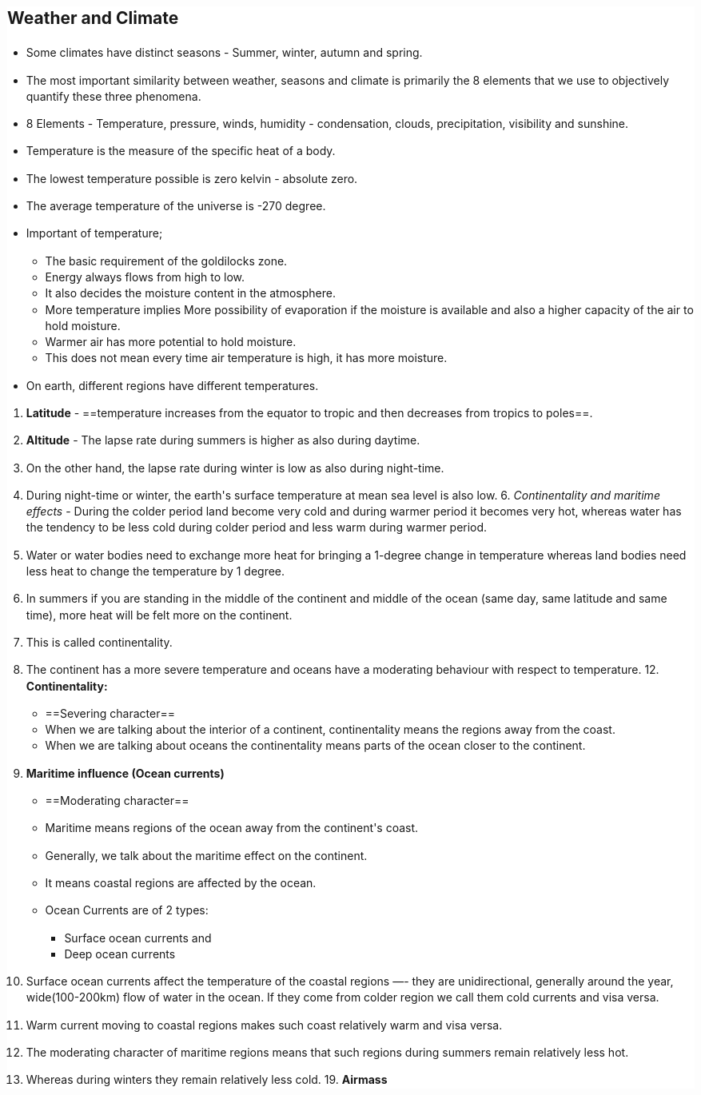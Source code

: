 ## **Weather and Climate**

- Some climates have distinct seasons - Summer, winter, autumn and spring.
- The most important similarity between weather, seasons and climate is primarily the 8 elements that we use to objectively quantify these three phenomena.
- 8 Elements - Temperature, pressure, winds, humidity - condensation, clouds, precipitation, visibility and sunshine.
 
- Temperature is the measure of the specific heat of a body.
- The lowest temperature possible is zero kelvin - absolute zero.
- The average temperature of the universe is -270 degree. 
- Important of temperature;
    
    - The basic requirement of the goldilocks zone.
    - Energy always flows from high to low.
    - It also decides the moisture content in the atmosphere.
    - More temperature implies More possibility of evaporation if the moisture is available and also a higher capacity of the air to hold moisture.
    - Warmer air has more potential to hold moisture.
    - This does not mean every time air temperature is high, it has more moisture.
- On earth, different regions have different temperatures.
 
1. **Latitude** - ==temperature increases from the equator to tropic and then decreases from tropics to poles==.
2. **Altitude** - The lapse rate during summers is higher as also during daytime.
3. On the other hand, the lapse rate during winter is low as also during night-time.
4. During night-time or winter, the earth's surface temperature at mean sea level is also low. 6. _Continentality and maritime effects_ - During the colder period land become very cold and during warmer period it becomes very hot, whereas water has the tendency to be less cold during colder period and less warm during warmer period.
7. Water or water bodies need to exchange more heat for bringing a 1-degree change in temperature whereas land bodies need less heat to change the temperature by 1 degree.
8. In summers if you are standing in the middle of the continent and middle of the ocean (same day, same latitude and same time), more heat will be felt more on the continent.
9. This is called continentality.
10. The continent has a more severe temperature and oceans have a moderating behaviour with respect to temperature. 12. **Continentality:**
    
    - ==Severing character==
    - When we are talking about the interior of a continent, continentality means the regions away from the coast.
    - When we are talking about oceans the continentality means parts of the ocean closer to the continent.
13. **Maritime influence (Ocean currents)**
    
    - ==Moderating character==
    - Maritime means regions of the ocean away from the continent's coast.
    - Generally, we talk about the maritime effect on the continent.
    - It means coastal regions are affected by the ocean.
    - Ocean Currents are of 2 types:
        
        - Surface ocean currents and
        - Deep ocean currents
14. Surface ocean currents affect the temperature of the coastal regions —- they are unidirectional, generally around the year, wide(100-200km) flow of water in the ocean. If they come from colder region we call them cold currents and visa versa. 
15. Warm current moving to coastal regions makes such coast relatively warm and visa versa.
16. The moderating character of maritime regions means that such regions during summers remain relatively less hot.
17. Whereas during winters they remain relatively less cold. 19. **Airmass**
    